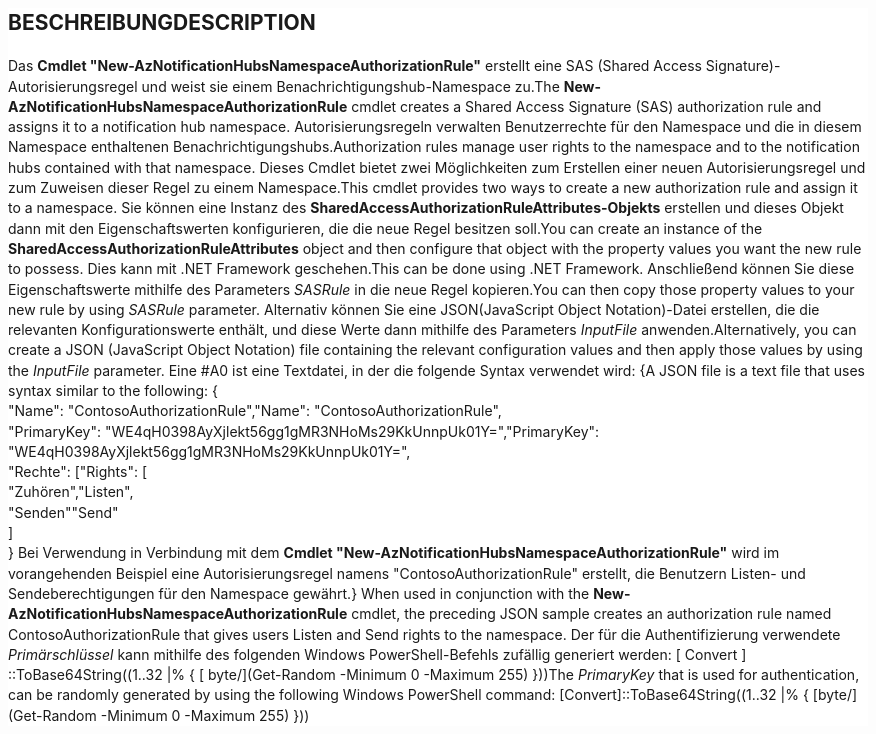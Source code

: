 ## <span data-ttu-id="3f1a0-107">BESCHREIBUNG</span><span class="sxs-lookup"><span data-stu-id="3f1a0-107">DESCRIPTION</span></span>
<span data-ttu-id="3f1a0-108">Das **Cmdlet "New-AzNotificationHubsNamespaceAuthorizationRule"** erstellt eine SAS (Shared Access Signature)-Autorisierungsregel und weist sie einem Benachrichtigungshub-Namespace zu.</span><span class="sxs-lookup"><span data-stu-id="3f1a0-108">The **New-AzNotificationHubsNamespaceAuthorizationRule** cmdlet creates a Shared Access Signature (SAS) authorization rule and assigns it to a notification hub namespace.</span></span>
<span data-ttu-id="3f1a0-109">Autorisierungsregeln verwalten Benutzerrechte für den Namespace und die in diesem Namespace enthaltenen Benachrichtigungshubs.</span><span class="sxs-lookup"><span data-stu-id="3f1a0-109">Authorization rules manage user rights to the namespace and to the notification hubs contained with that namespace.</span></span>
<span data-ttu-id="3f1a0-110">Dieses Cmdlet bietet zwei Möglichkeiten zum Erstellen einer neuen Autorisierungsregel und zum Zuweisen dieser Regel zu einem Namespace.</span><span class="sxs-lookup"><span data-stu-id="3f1a0-110">This cmdlet provides two ways to create a new authorization rule and assign it to a namespace.</span></span>
<span data-ttu-id="3f1a0-111">Sie können eine Instanz des **SharedAccessAuthorizationRuleAttributes-Objekts** erstellen und dieses Objekt dann mit den Eigenschaftswerten konfigurieren, die die neue Regel besitzen soll.</span><span class="sxs-lookup"><span data-stu-id="3f1a0-111">You can create an instance of the **SharedAccessAuthorizationRuleAttributes** object and then configure that object with the property values you want the new rule to possess.</span></span>
<span data-ttu-id="3f1a0-112">Dies kann mit .NET Framework geschehen.</span><span class="sxs-lookup"><span data-stu-id="3f1a0-112">This can be done using .NET Framework.</span></span>
<span data-ttu-id="3f1a0-113">Anschließend können Sie diese Eigenschaftswerte mithilfe des Parameters *SASRule* in die neue Regel kopieren.</span><span class="sxs-lookup"><span data-stu-id="3f1a0-113">You can then copy those property values to your new rule by using *SASRule* parameter.</span></span>
<span data-ttu-id="3f1a0-114">Alternativ können Sie eine JSON(JavaScript Object Notation)-Datei erstellen, die die relevanten Konfigurationswerte enthält, und diese Werte dann mithilfe des Parameters *InputFile* anwenden.</span><span class="sxs-lookup"><span data-stu-id="3f1a0-114">Alternatively, you can create a JSON (JavaScript Object Notation) file containing the relevant configuration values and then apply those values by using the *InputFile* parameter.</span></span>
<span data-ttu-id="3f1a0-115">Eine #A0 ist eine Textdatei, in der die folgende Syntax verwendet wird: {</span><span class="sxs-lookup"><span data-stu-id="3f1a0-115">A JSON file is a text file that uses syntax similar to the following: {</span></span>  
    <span data-ttu-id="3f1a0-116">"Name": "ContosoAuthorizationRule",</span><span class="sxs-lookup"><span data-stu-id="3f1a0-116">"Name": "ContosoAuthorizationRule",</span></span>  
    <span data-ttu-id="3f1a0-117">"PrimaryKey": "WE4qH0398AyXjlekt56gg1gMR3NHoMs29KkUnnpUk01Y=",</span><span class="sxs-lookup"><span data-stu-id="3f1a0-117">"PrimaryKey": "WE4qH0398AyXjlekt56gg1gMR3NHoMs29KkUnnpUk01Y=",</span></span>  
    <span data-ttu-id="3f1a0-118">"Rechte": \[</span><span class="sxs-lookup"><span data-stu-id="3f1a0-118">"Rights": \[</span></span>  
        <span data-ttu-id="3f1a0-119">"Zuhören",</span><span class="sxs-lookup"><span data-stu-id="3f1a0-119">"Listen",</span></span>  
        <span data-ttu-id="3f1a0-120">"Senden"</span><span class="sxs-lookup"><span data-stu-id="3f1a0-120">"Send"</span></span>  
    \]  
<span data-ttu-id="3f1a0-121">} Bei Verwendung in Verbindung mit dem **Cmdlet "New-AzNotificationHubsNamespaceAuthorizationRule"** wird im vorangehenden Beispiel eine Autorisierungsregel namens "ContosoAuthorizationRule" erstellt, die Benutzern Listen- und Sendeberechtigungen für den Namespace gewährt.</span><span class="sxs-lookup"><span data-stu-id="3f1a0-121">} When used in conjunction with the **New-AzNotificationHubsNamespaceAuthorizationRule** cmdlet, the preceding JSON sample creates an authorization rule named ContosoAuthorizationRule that gives users Listen and Send rights to the namespace.</span></span>
<span data-ttu-id="3f1a0-122">Der für die Authentifizierung verwendete *Primärschlüssel* kann mithilfe des folgenden Windows PowerShell-Befehls zufällig generiert werden: \[ Convert \] ::ToBase64String((1..32 |% { \[ byte/](Get-Random -Minimum 0 -Maximum 255) }))</span><span class="sxs-lookup"><span data-stu-id="3f1a0-122">The *PrimaryKey* that is used for authentication, can be randomly generated by using the following Windows PowerShell command: \[Convert\]::ToBase64String((1..32 |% { \[byte/](Get-Random -Minimum 0 -Maximum 255) }))</span></span>
